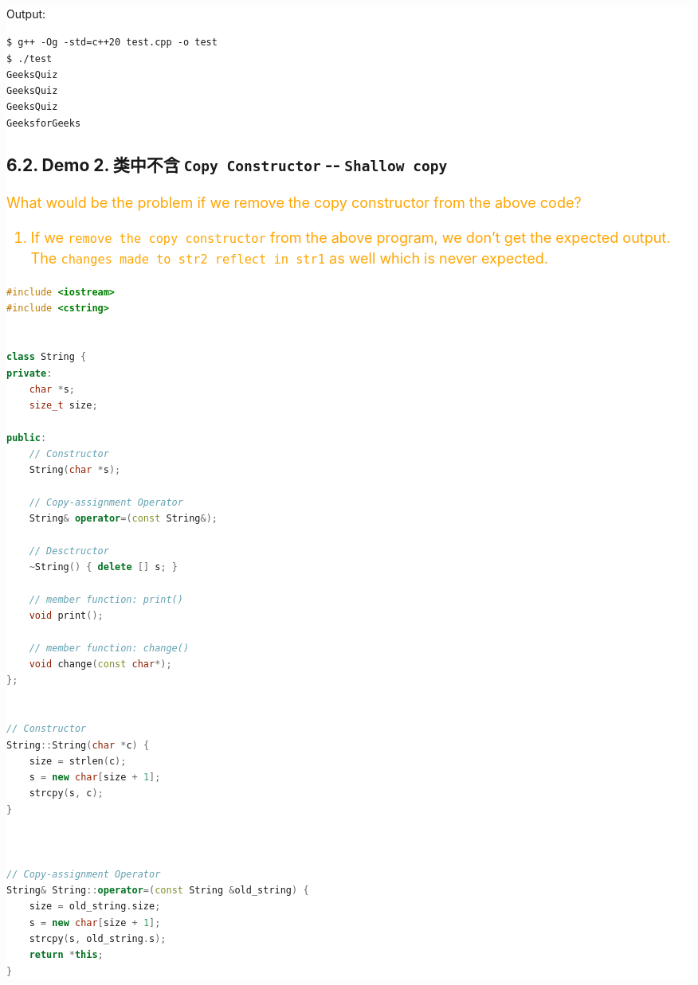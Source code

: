 Output:
```shell
$ g++ -Og -std=c++20 test.cpp -o test
$ ./test
GeeksQuiz
GeeksQuiz
GeeksQuiz
GeeksforGeeks
```

## 6.2. Demo 2. 类中不含 `Copy Constructor` -- `Shallow copy`
<font color="orange" size="4">

What would be the problem if we remove the copy constructor from the above code? 
1. If we `remove the copy constructor` from the above program, we don’t get the expected output. The `changes made to str2 reflect in str1` as well which is never expected. 

</font>

```c++
#include <iostream>
#include <cstring>


class String {
private:
    char *s;
    size_t size;

public:
    // Constructor
    String(char *s);

    // Copy-assignment Operator
    String& operator=(const String&);

    // Desctructor
    ~String() { delete [] s; }

    // member function: print()
    void print();

    // member function: change()
    void change(const char*);
};


// Constructor
String::String(char *c) {
    size = strlen(c);
    s = new char[size + 1];
    strcpy(s, c);
}



// Copy-assignment Operator 
String& String::operator=(const String &old_string) {
    size = old_string.size;
    s = new char[size + 1];
    strcpy(s, old_string.s);
    return *this;
}


```